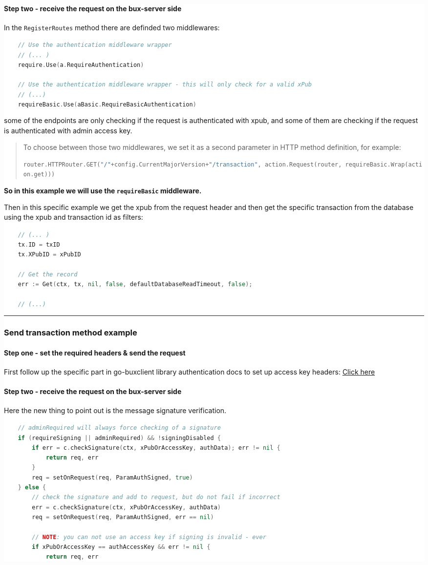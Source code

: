 #### Step two - receive the request on the bux-server side

In the `RegisterRoutes` method there are definded two middlewares:

```go
	// Use the authentication middleware wrapper
	// (... )
	require.Use(a.RequireAuthentication)

	// Use the authentication middleware wrapper - this will only check for a valid xPub
	// (...)
	requireBasic.Use(aBasic.RequireBasicAuthentication)
```

some of the endpoints are only checking if the request is authenticated with xpub, and some of them are checking if the request is authenticated with admin access key.

> To choose between those two middlewares, we set it as a second parameter in HTTP method definition, for example:
> ```go
> router.HTTPRouter.GET("/"+config.CurrentMajorVersion+"/transaction", action.Request(router, requireBasic.Wrap(action.get)))
>```

**So in this example we will use the `requireBasic` middleware.**

Then in this specific example we get the xpub from the request header and then get the specific transaction from the database using the xpub and transaction id as filters:

```go
	// (... )
	tx.ID = txID
	tx.XPubID = xPubID

	// Get the record
	err := Get(ctx, tx, nil, false, defaultDatabaseReadTimeout, false);

    // (...)
```
---

### Send transaction method example

#### Step one - set the required headers & send the request
First follow up the specific part in go-buxclient library authentication docs to set up access key headers:
[Click here](/docs/domain_knowledge/blockchain/components/BuxOrg/go-buxclient/authentication.md#create-transaction-endpoint-example)

#### Step two - receive the request on the bux-server side

Here the new thing to point out is the message signature verification.

```go
	// adminRequired will always force checking of a signature
	if (requireSigning || adminRequired) && !signingDisabled {
		if err = c.checkSignature(ctx, xPubOrAccessKey, authData); err != nil {
			return req, err
		}
		req = setOnRequest(req, ParamAuthSigned, true)
	} else {
		// check the signature and add to request, but do not fail if incorrect
		err = c.checkSignature(ctx, xPubOrAccessKey, authData)
		req = setOnRequest(req, ParamAuthSigned, err == nil)

		// NOTE: you can not use an access key if signing is invalid - ever
		if xPubOrAccessKey == authAccessKey && err != nil {
			return req, err
```